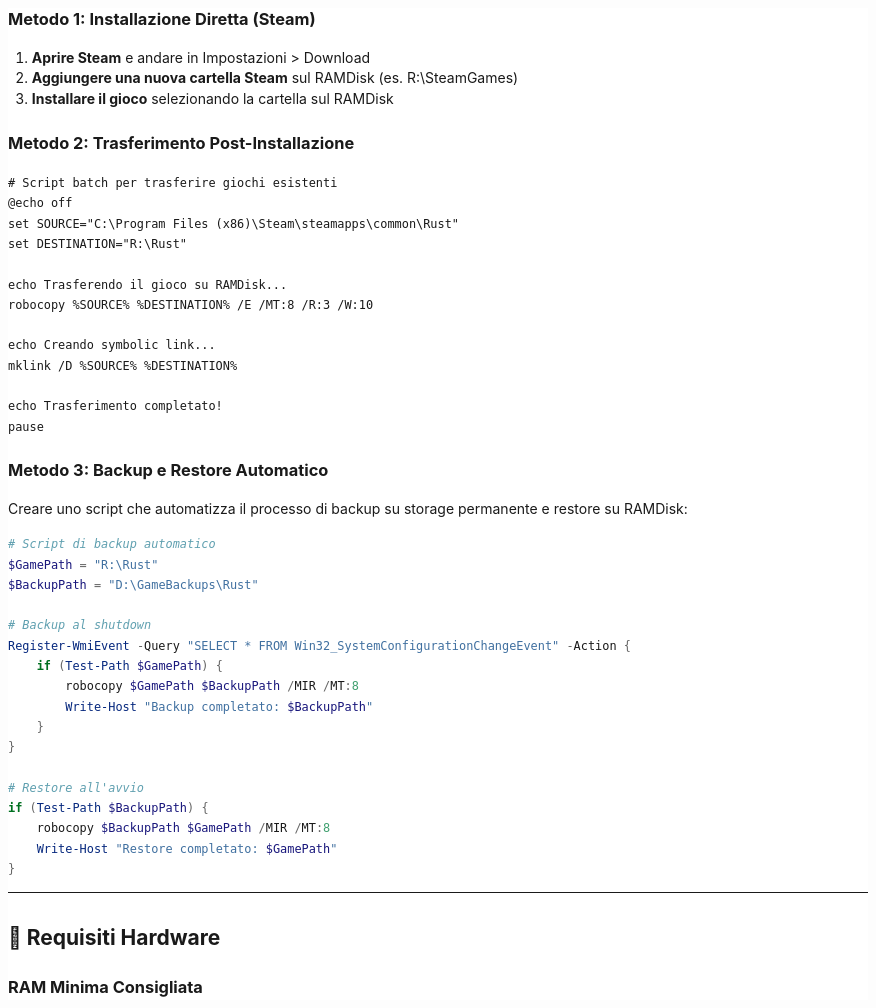 ### Metodo 1: Installazione Diretta (Steam)
1. **Aprire Steam** e andare in Impostazioni > Download
2. **Aggiungere una nuova cartella Steam** sul RAMDisk (es. R:\SteamGames)
3. **Installare il gioco** selezionando la cartella sul RAMDisk

### Metodo 2: Trasferimento Post-Installazione
```batch
# Script batch per trasferire giochi esistenti
@echo off
set SOURCE="C:\Program Files (x86)\Steam\steamapps\common\Rust"
set DESTINATION="R:\Rust"

echo Trasferendo il gioco su RAMDisk...
robocopy %SOURCE% %DESTINATION% /E /MT:8 /R:3 /W:10

echo Creando symbolic link...
mklink /D %SOURCE% %DESTINATION%

echo Trasferimento completato!
pause
```

### Metodo 3: Backup e Restore Automatico
Creare uno script che automatizza il processo di backup su storage permanente e restore su RAMDisk:

```powershell
# Script di backup automatico
$GamePath = "R:\Rust"
$BackupPath = "D:\GameBackups\Rust"

# Backup al shutdown
Register-WmiEvent -Query "SELECT * FROM Win32_SystemConfigurationChangeEvent" -Action {
    if (Test-Path $GamePath) {
        robocopy $GamePath $BackupPath /MIR /MT:8
        Write-Host "Backup completato: $BackupPath"
    }
}

# Restore all'avvio
if (Test-Path $BackupPath) {
    robocopy $BackupPath $GamePath /MIR /MT:8
    Write-Host "Restore completato: $GamePath"
}
```

---

## 🔧 Requisiti Hardware

### RAM Minima Consigliata
